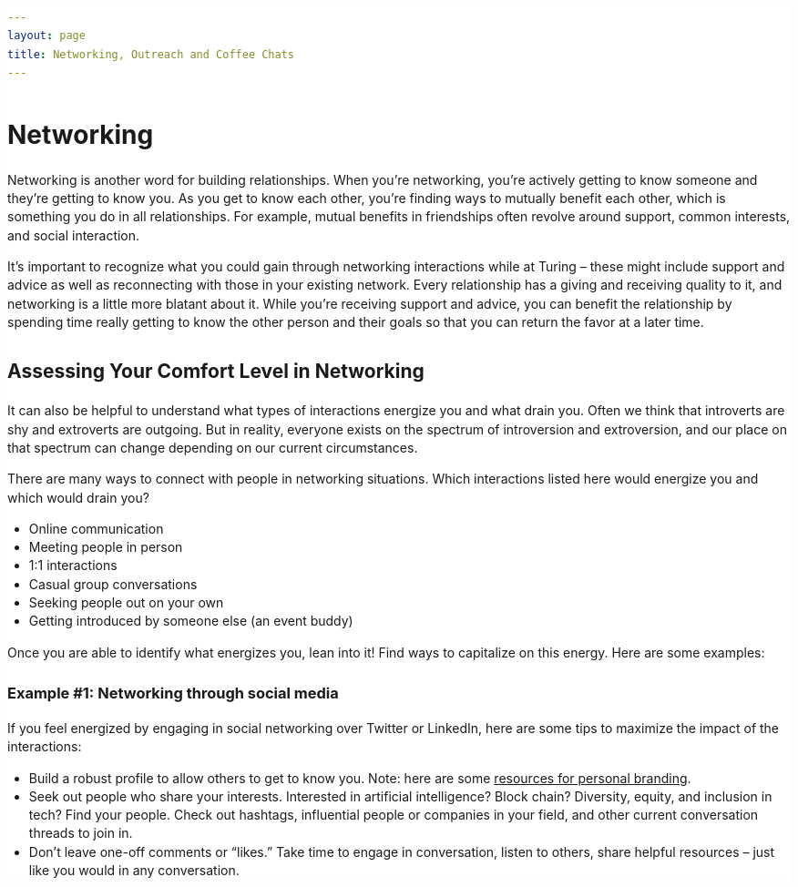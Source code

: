 ```yaml
---
layout: page
title: Networking, Outreach and Coffee Chats
---
```


# Networking

Networking is another word for building relationships. When you’re networking, you’re actively getting to know someone and they’re getting to know you. As you get to know each other, you’re finding ways to mutually benefit each other, which is something you do in all relationships. For example, mutual benefits in friendships often revolve around support, common interests, and social interaction.

It’s important to recognize what you could gain through networking interactions while at Turing – these might include support and advice as well as reconnecting with those in your existing network. Every relationship has a giving and receiving quality to it, and networking is a little more blatant about it. While you’re receiving support and advice, you can benefit the relationship by spending time really getting to know the other person and their goals so that you can return the favor at a later time.

## Assessing Your Comfort Level in Networking

It can also be helpful to understand what types of interactions energize you and what drain you. Often we think that introverts are shy and extroverts are outgoing. But in reality, everyone exists on the spectrum of introversion and extroversion, and our place on that spectrum can change depending on our current circumstances.

There are many ways to connect with people in networking situations. Which interactions listed here would energize you and which would drain you?

* Online communication
* Meeting people in person
* 1:1 interactions
* Casual group conversations
* Seeking people out on your own
* Getting introduced by someone else (an event buddy)

Once you are able to identify what energizes you, lean into it! Find ways to capitalize on this energy. Here are some examples:

### Example #1: Networking through social media

If you feel energized by engaging in social networking over Twitter or LinkedIn, here are some tips to maximize the impact of the interactions:
* Build a robust profile to allow others to get to know you. Note: here are some [resources for personal branding](https://careerdev.turing.edu/resources/branding_resources).
* Seek out people who share your interests. Interested in artificial intelligence? Block chain? Diversity, equity, and inclusion in tech? Find your people. Check out hashtags, influential people or companies in your field, and other current conversation threads to join in.
* Don’t leave one-off comments or “likes.” Take time to engage in conversation, listen to others, share helpful resources – just like you would in any conversation.
